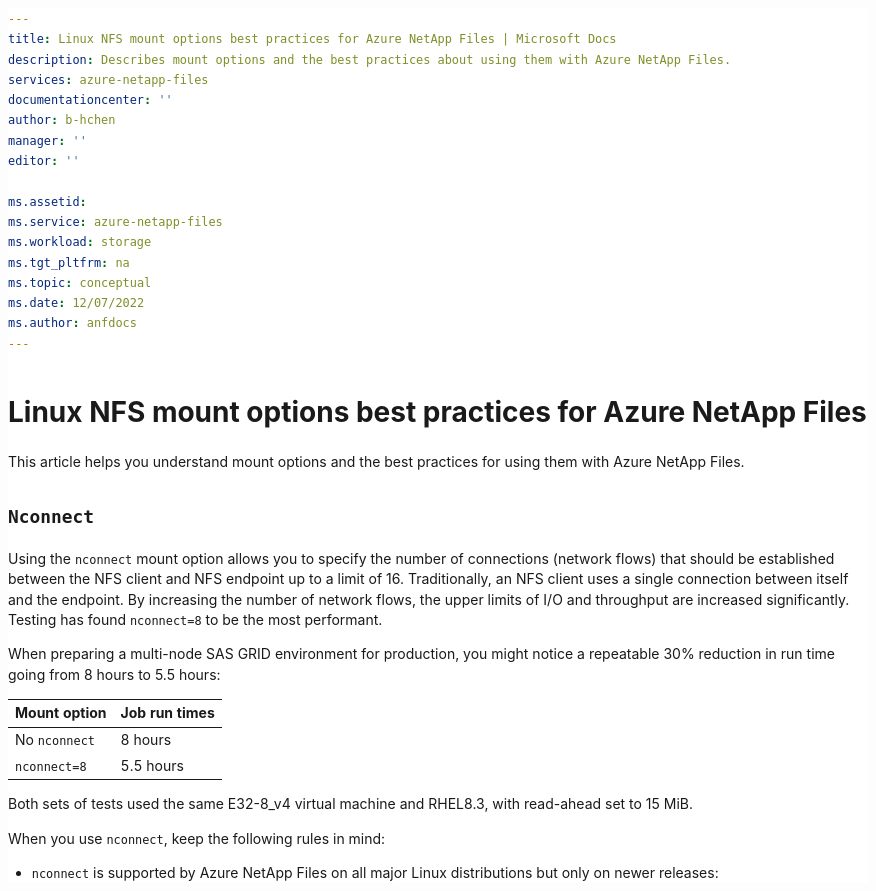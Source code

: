 ```yaml
---
title: Linux NFS mount options best practices for Azure NetApp Files | Microsoft Docs
description: Describes mount options and the best practices about using them with Azure NetApp Files.  
services: azure-netapp-files
documentationcenter: ''
author: b-hchen
manager: ''
editor: ''

ms.assetid:
ms.service: azure-netapp-files
ms.workload: storage
ms.tgt_pltfrm: na
ms.topic: conceptual
ms.date: 12/07/2022
ms.author: anfdocs
---
```

# Linux NFS mount options best practices for Azure NetApp Files

This article helps you understand mount options and the best practices for using them with Azure NetApp Files.

## `Nconnect` 

Using the `nconnect` mount option allows you to specify the number of connections (network flows) that should be established between the NFS client and NFS endpoint up to a limit of 16. Traditionally, an NFS client uses a single connection between itself and the endpoint.  By increasing the number of network flows, the upper limits of I/O and throughput are increased significantly. Testing has found `nconnect=8` to be the most performant.  

When preparing a multi-node SAS GRID environment for production, you might notice a repeatable 30% reduction in run time going from 8 hours to 5.5 hours: 

| Mount option | Job run times |
|-|-|
| No `nconnect` | 8 hours |
| `nconnect=8`  | 5.5 hours | 

Both sets of tests used the same E32-8_v4 virtual machine and RHEL8.3, with read-ahead set to 15 MiB.

When you use `nconnect`, keep the following rules in mind:

* `nconnect` is supported by Azure NetApp Files on all major Linux distributions but only on newer releases:
